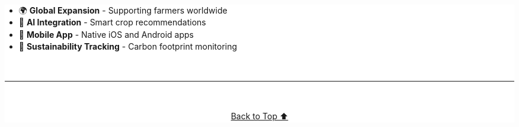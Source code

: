 - 🌍 **Global Expansion** - Supporting farmers worldwide
- 🤖 **AI Integration** - Smart crop recommendations  
- 📱 **Mobile App** - Native iOS and Android apps
- 🌱 **Sustainability Tracking** - Carbon footprint monitoring

<br>

---

<br>

<p align="center">
  <a href="#-agro-lynk">Back to Top ⬆️</a>
</p>

</div>
